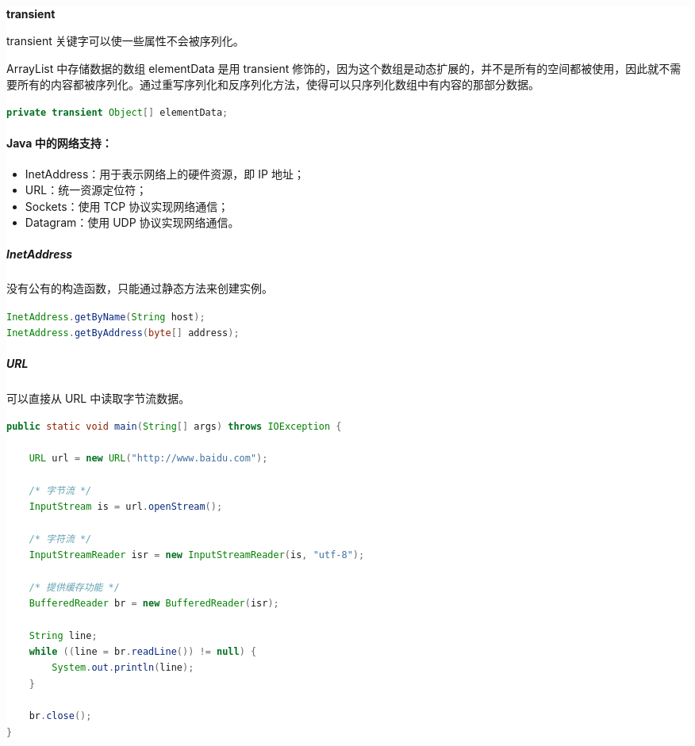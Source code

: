 ```java
```

__transient__

transient 关键字可以使一些属性不会被序列化。

ArrayList 中存储数据的数组 elementData 是用 transient 修饰的，因为这个数组是动态扩展的，并不是所有的空间都被使用，因此就不需要所有的内容都被序列化。通过重写序列化和反序列化方法，使得可以只序列化数组中有内容的那部分数据。

```java
private transient Object[] elementData;
```

#### Java 中的网络支持：

- InetAddress：用于表示网络上的硬件资源，即 IP 地址；
- URL：统一资源定位符；
- Sockets：使用 TCP 协议实现网络通信；
- Datagram：使用 UDP 协议实现网络通信。

##### InetAddress

没有公有的构造函数，只能通过静态方法来创建实例。

```java
InetAddress.getByName(String host);
InetAddress.getByAddress(byte[] address);
```

##### URL

可以直接从 URL 中读取字节流数据。

```java
public static void main(String[] args) throws IOException {

    URL url = new URL("http://www.baidu.com");

    /* 字节流 */
    InputStream is = url.openStream();

    /* 字符流 */
    InputStreamReader isr = new InputStreamReader(is, "utf-8");

    /* 提供缓存功能 */
    BufferedReader br = new BufferedReader(isr);

    String line;
    while ((line = br.readLine()) != null) {
        System.out.println(line);
    }

    br.close();
}
```
